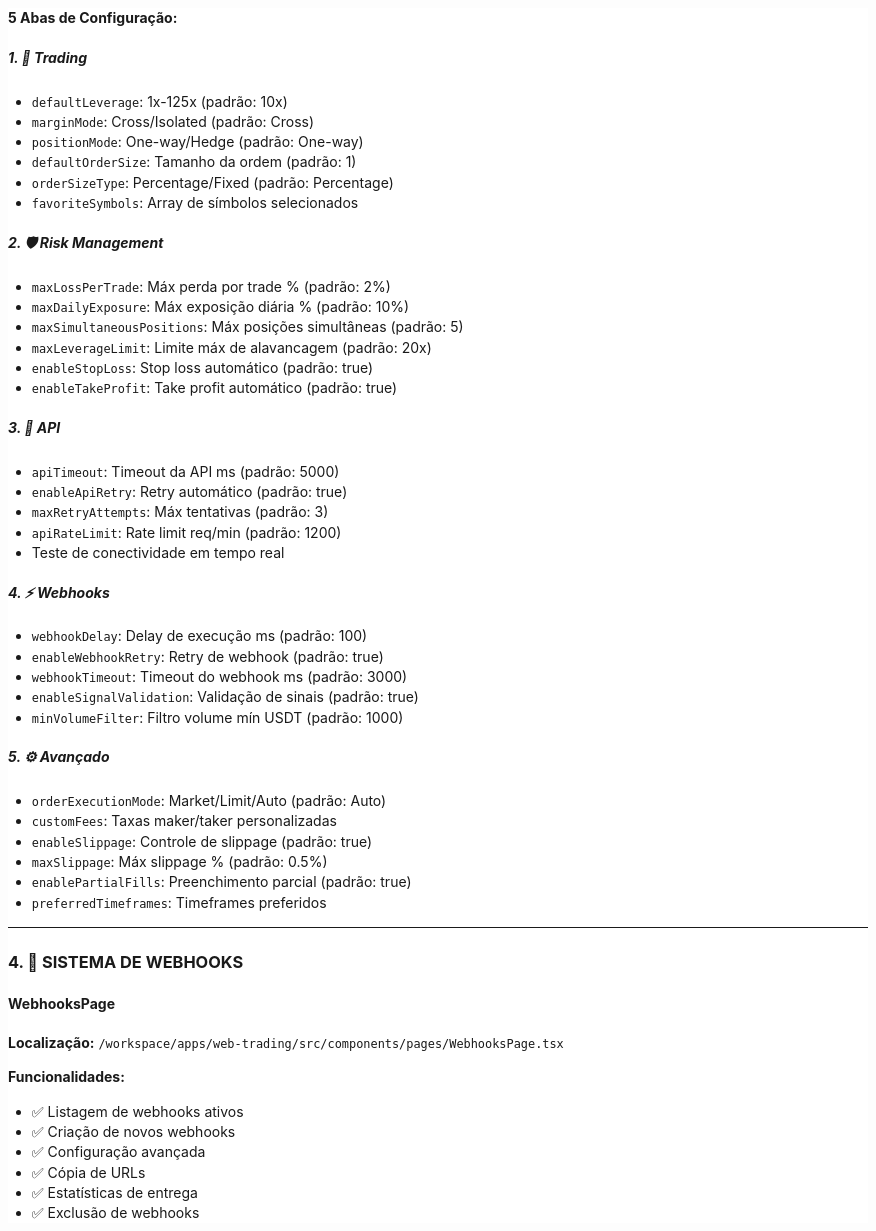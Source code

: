 **5 Abas de Configuração:**

##### **1. 🔄 Trading**
- `defaultLeverage`: 1x-125x (padrão: 10x)
- `marginMode`: Cross/Isolated (padrão: Cross)
- `positionMode`: One-way/Hedge (padrão: One-way)
- `defaultOrderSize`: Tamanho da ordem (padrão: 1)
- `orderSizeType`: Percentage/Fixed (padrão: Percentage)
- `favoriteSymbols`: Array de símbolos selecionados

##### **2. 🛡️ Risk Management**
- `maxLossPerTrade`: Máx perda por trade % (padrão: 2%)
- `maxDailyExposure`: Máx exposição diária % (padrão: 10%)
- `maxSimultaneousPositions`: Máx posições simultâneas (padrão: 5)
- `maxLeverageLimit`: Limite máx de alavancagem (padrão: 20x)
- `enableStopLoss`: Stop loss automático (padrão: true)
- `enableTakeProfit`: Take profit automático (padrão: true)

##### **3. 📡 API**
- `apiTimeout`: Timeout da API ms (padrão: 5000)
- `enableApiRetry`: Retry automático (padrão: true)
- `maxRetryAttempts`: Máx tentativas (padrão: 3)
- `apiRateLimit`: Rate limit req/min (padrão: 1200)
- Teste de conectividade em tempo real

##### **4. ⚡ Webhooks**
- `webhookDelay`: Delay de execução ms (padrão: 100)
- `enableWebhookRetry`: Retry de webhook (padrão: true)
- `webhookTimeout`: Timeout do webhook ms (padrão: 3000)
- `enableSignalValidation`: Validação de sinais (padrão: true)
- `minVolumeFilter`: Filtro volume mín USDT (padrão: 1000)

##### **5. ⚙️ Avançado**
- `orderExecutionMode`: Market/Limit/Auto (padrão: Auto)
- `customFees`: Taxas maker/taker personalizadas
- `enableSlippage`: Controle de slippage (padrão: true)
- `maxSlippage`: Máx slippage % (padrão: 0.5%)
- `enablePartialFills`: Preenchimento parcial (padrão: true)
- `preferredTimeframes`: Timeframes preferidos

---

### **4. 🔗 SISTEMA DE WEBHOOKS**

#### **WebhooksPage**
**Localização:** `/workspace/apps/web-trading/src/components/pages/WebhooksPage.tsx`

**Funcionalidades:**
- ✅ Listagem de webhooks ativos
- ✅ Criação de novos webhooks
- ✅ Configuração avançada
- ✅ Cópia de URLs
- ✅ Estatísticas de entrega
- ✅ Exclusão de webhooks
